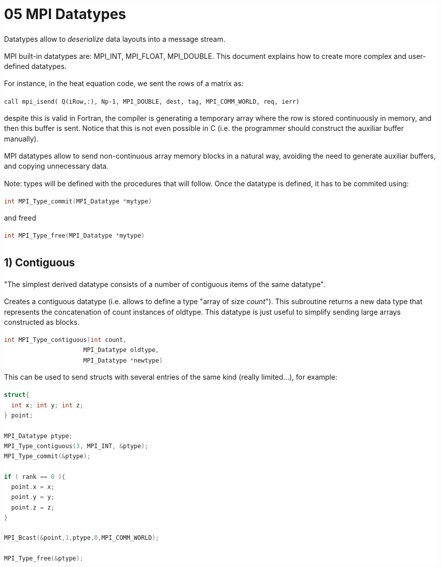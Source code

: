 # 05 MPI Datatypes

Datatypes allow to *deserialize* data layouts into a message stream.

MPI built-in datatypes are: MPI_INT, MPI_FLOAT, MPI_DOUBLE. This document explains how to create more complex and user-defined datatypes.

For instance, in the heat equation code, we sent the rows of a matrix as:

```Fortran
call mpi_isend( Q(iRow,:), Np-1, MPI_DOUBLE, dest, tag, MPI_COMM_WORLD, req, ierr)
```

despite this is valid in Fortran, the compiler is generating a temporary array where the row is stored continuously in memory, and then this buffer is sent. Notice that this is not even possible in C (i.e. the programmer should construct the auxiliar buffer manually).

MPI datatypes allow to send non-continuous array memory blocks in a natural way, avoiding the need to generate auxiliar buffers, and copying unnecessary data.

Note: types will be defined with the procedures that will follow. Once the datatype is defined, it has to be commited using:

```C
int MPI_Type_commit(MPI_Datatype *mytype)
```

and freed

```C
int MPI_Type_free(MPI_Datatype *mytype)
```

## 1) Contiguous
"The simplest derived datatype consists of a number of
contiguous items of the same datatype".

Creates a contiguous datatype (i.e. allows to define a type "array of size *count*"). This subroutine returns a new data type that represents the concatenation of count instances of oldtype. This datatype is just useful to simplify sending large arrays constructed as blocks.

```C
int MPI_Type_contiguous(int count,
                      MPI_Datatype oldtype,
                      MPI_Datatype *newtype)
```

This can be used to send structs with several entries of the same kind (really limited...), for example:

```C
struct{
  int x; int y; int z;
} point;

MPI_Datatype ptype;
MPI_Type_contiguous(3, MPI_INT, &ptype);
MPI_Type_commit(&ptype);

if ( rank == 0 ){
  point.x = x;
  point.y = y;
  point.z = z;
}

MPI_Bcast(&point,1,ptype,0,MPI_COMM_WORLD);

MPI_Type_free(&ptype);

```